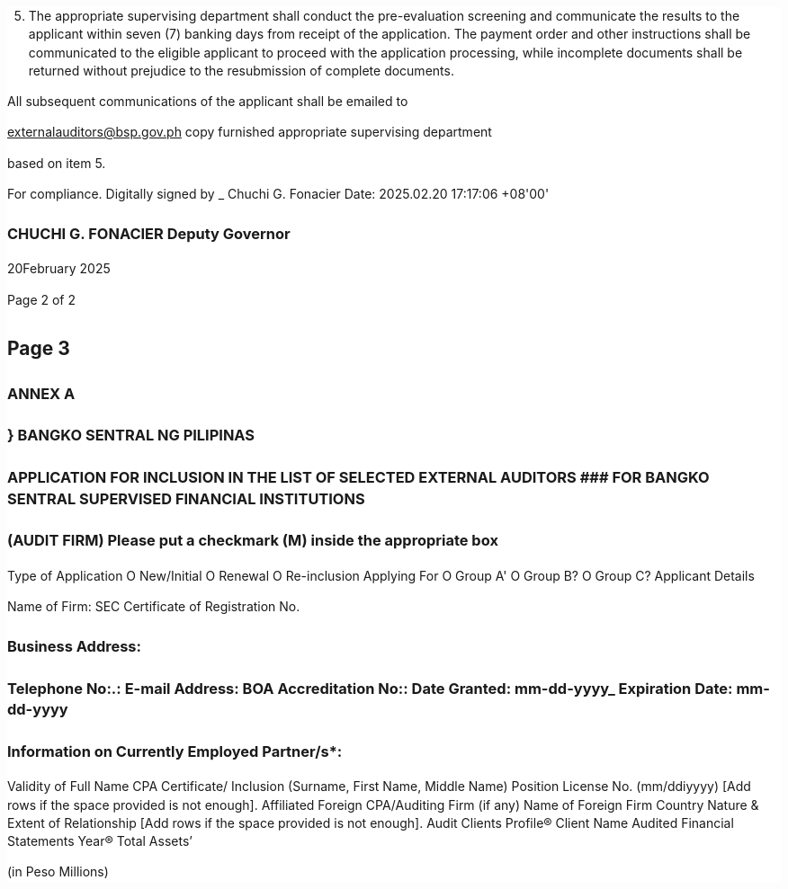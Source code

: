 5. The appropriate supervising department shall conduct the pre-evaluation screening and communicate the results to the applicant within seven (7) banking days from receipt of the application. The payment order and other instructions shall be communicated to the eligible applicant to proceed with the application processing, while incomplete documents shall be returned without prejudice to the resubmission of complete documents.

All subsequent communications of the applicant shall be emailed to

externalauditors@bsp.gov.ph copy furnished appropriate supervising department

based on item 5.

For compliance. Digitally signed by _ Chuchi G. Fonacier Date: 2025.02.20 17:17:06 +08'00'

### CHUCHI G. FONACIER Deputy Governor

20February 2025

Page 2 of 2

## Page 3

### ANNEX A

### } BANGKO SENTRAL NG PILIPINAS

### APPLICATION FOR INCLUSION IN THE LIST OF SELECTED EXTERNAL AUDITORS ### FOR BANGKO SENTRAL SUPERVISED FINANCIAL INSTITUTIONS

### (AUDIT FIRM) Please put a checkmark (M) inside the appropriate box

Type of Application O New/Initial O Renewal O Re-inclusion Applying For O Group A' O Group B? O Group C? Applicant Details

Name of Firm: SEC Certificate of Registration No.

### Business Address:

### Telephone No:.: E-mail Address: BOA Accreditation No:: Date Granted: mm-dd-yyyy_ Expiration Date: mm-dd-yyyy

### Information on Currently Employed Partner/s*:

Validity of Full Name CPA Certificate/ Inclusion (Surname, First Name, Middle Name) Position License No. (mm/ddiyyyy) [Add rows if the space provided is not enough]. Affiliated Foreign CPA/Auditing Firm (if any) Name of Foreign Firm Country Nature & Extent of Relationship [Add rows if the space provided is not enough]. Audit Clients Profile® Client Name Audited Financial Statements Year® Total Assets’

(in Peso Millions)
